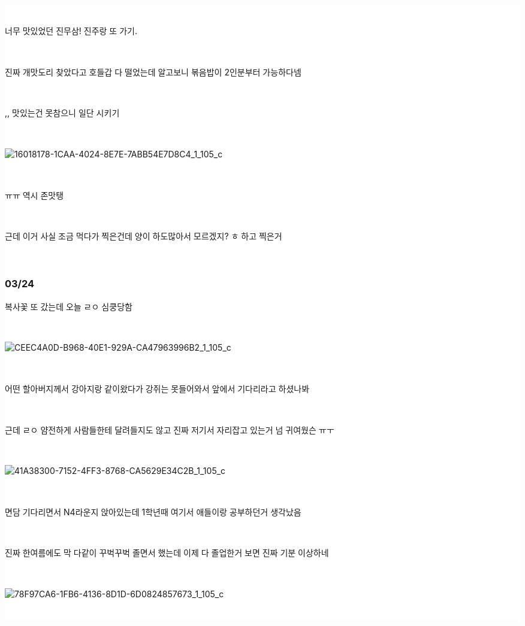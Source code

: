 <br>

너무 맛있었던 진무삼! 진주랑 또 가기.

<br>

진짜 개맛도리 찾았다고 호들갑 다 떨었는데 알고보니 볶음밥이 2인분부터 가능하다넴

<br>

,, 맛있는건 못참으니 일단 시키기

<br>

![16018178-1CAA-4024-8E7E-7ABB54E7D8C4_1_105_c](https://user-images.githubusercontent.com/97441976/229409061-a1fbf413-c478-4a0f-9ce0-adb7f9510db1.jpeg)

<br>

ㅠㅠ 역시 존맛탱

<br>

근데 이거 사실 조금 먹다가 찍은건데 양이 하도많아서 모르겠지? ㅎ 하고 찍은거

<br>



### 03/24

복사꽃 또 갔는데 오늘 ㄹㅇ 심쿵당함

<br>

![CEEC4A0D-B968-40E1-929A-CA47963996B2_1_105_c](https://user-images.githubusercontent.com/97441976/229409156-6d773e6a-131e-47c4-8102-9ea349286afd.jpeg)

<br>

어떤 할아버지께서 강아지랑 같이왔다가 강쥐는 못들어와서 앞에서 기다리라고 하셨나봐

<br>

근데 ㄹㅇ 얌전하게 사람들한테 달려들지도 않고 진짜 저기서 자리잡고 있는거 넘 귀여웠슨 ㅠㅜ

<br>

![41A38300-7152-4FF3-8768-CA5629E34C2B_1_105_c](https://user-images.githubusercontent.com/97441976/229409269-36978469-9f25-4f58-ad47-2ea1f84e9433.jpeg)

<br>

면담 기다리면서 N4라운지 앉아있는데 1학년때 여기서 애들이랑 공부하던거 생각났음

<br>

진짜 한여름에도 막 다같이 꾸벅꾸벅 졸면서 했는데 이제 다 졸업한거 보면 진짜 기분 이상하네

<br>

![78F97CA6-1FB6-4136-8D1D-6D0824857673_1_105_c](https://user-images.githubusercontent.com/97441976/229409380-5cccf24b-2b67-4dae-8c83-d5db89f42b35.jpeg)

<br>
